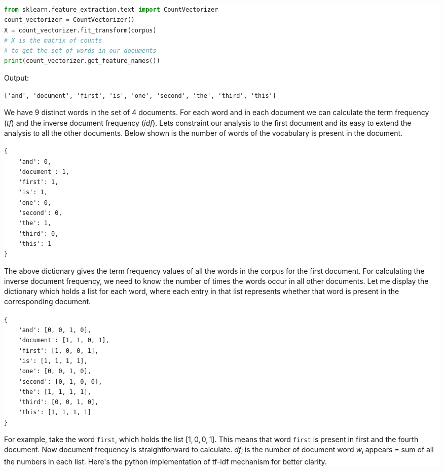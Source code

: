 ```python
from sklearn.feature_extraction.text import CountVectorizer
count_vectorizer = CountVectorizer()
X = count_vectorizer.fit_transform(corpus)
# X is the matrix of counts
# to get the set of words in our documents
print(count_vectorizer.get_feature_names())
```

Output:

```
['and', 'document', 'first', 'is', 'one', 'second', 'the', 'third', 'this']
```

We have $9$ distinct words in the set of 4 documents. For each word and in each document we can calculate the term frequency $(tf)$ and the inverse document frequency $(idf)$. Lets constraint our analysis to the first document and its easy to extend the analysis to all the other documents. Below shown is the number of words of the vocabulary is present in the document.

```
{
    'and': 0,
    'document': 1,
    'first': 1,
    'is': 1,
    'one': 0,
    'second': 0,
    'the': 1,
    'third': 0,
    'this': 1
}
```

The above dictionary gives the term frequency values of all the words in the corpus for the first document. For calculating the inverse document frequency, we need to know the number of times the words occur in all other documents. Let me display the dictionary which holds a list for each word, where each entry in that list represents whether that word is present in the corresponding document.

```
{
    'and': [0, 0, 1, 0],
    'document': [1, 1, 0, 1],
    'first': [1, 0, 0, 1],
    'is': [1, 1, 1, 1],
    'one': [0, 0, 1, 0],
    'second': [0, 1, 0, 0],
    'the': [1, 1, 1, 1],
    'third': [0, 0, 1, 0],
    'this': [1, 1, 1, 1]
}
```

For example, take the word `first`, which holds the list $[1,0,0,1]$. This means that word `first` is present in first and the fourth document. Now document frequency is straightforward to calculate. $df_i$ is the number of document word $w_i$ appears = sum of all the numbers in each list. Here's the python implementation of tf-idf mechanism for better clarity.
